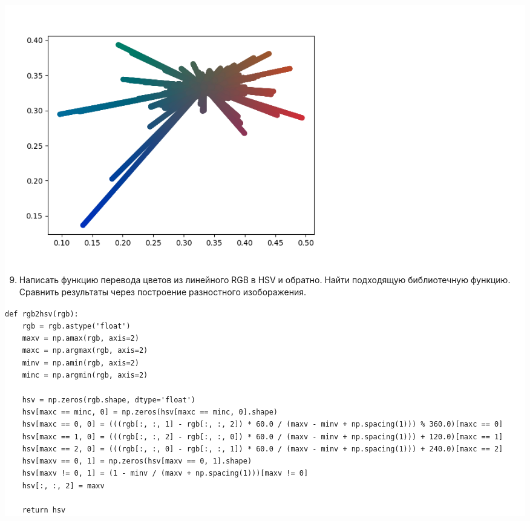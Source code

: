  <img src="part%203/img_1.png" alt="" width=66%>
</div>

9. Написать функцию перевода цветов из линейного RGB в HSV и обратно. Найти подходящую библиотечную функцию. Сравнить
   результаты через построение разностного изоборажения.

```
def rgb2hsv(rgb):
    rgb = rgb.astype('float')
    maxv = np.amax(rgb, axis=2)
    maxc = np.argmax(rgb, axis=2)
    minv = np.amin(rgb, axis=2)
    minc = np.argmin(rgb, axis=2)

    hsv = np.zeros(rgb.shape, dtype='float')
    hsv[maxc == minc, 0] = np.zeros(hsv[maxc == minc, 0].shape)
    hsv[maxc == 0, 0] = (((rgb[:, :, 1] - rgb[:, :, 2]) * 60.0 / (maxv - minv + np.spacing(1))) % 360.0)[maxc == 0]
    hsv[maxc == 1, 0] = (((rgb[:, :, 2] - rgb[:, :, 0]) * 60.0 / (maxv - minv + np.spacing(1))) + 120.0)[maxc == 1]
    hsv[maxc == 2, 0] = (((rgb[:, :, 0] - rgb[:, :, 1]) * 60.0 / (maxv - minv + np.spacing(1))) + 240.0)[maxc == 2]
    hsv[maxv == 0, 1] = np.zeros(hsv[maxv == 0, 1].shape)
    hsv[maxv != 0, 1] = (1 - minv / (maxv + np.spacing(1)))[maxv != 0]
    hsv[:, :, 2] = maxv

    return hsv
```
